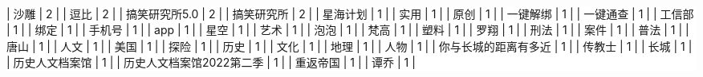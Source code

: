 | 沙雕 | 2 |
| 逗比 | 2 |
| 搞笑研究所5.0 | 2 |
| 搞笑研究所 | 2 |
| 星海计划 | 1 |
| 实用 | 1 |
| 原创 | 1 |
| 一键解绑 | 1 |
| 一键通查 | 1 |
| 工信部 | 1 |
| 绑定 | 1 |
| 手机号 | 1 |
| app | 1 |
| 星空 | 1 |
| 艺术 | 1 |
| 泡泡 | 1 |
| 梵高 | 1 |
| 塑料 | 1 |
| 罗翔 | 1 |
| 刑法 | 1 |
| 案件 | 1 |
| 普法 | 1 |
| 唐山 | 1 |
| 人文 | 1 |
| 美国 | 1 |
| 探险 | 1 |
| 历史 | 1 |
| 文化 | 1 |
| 地理 | 1 |
| 人物 | 1 |
| 你与长城的距离有多近 | 1 |
| 传教士 | 1 |
| 长城 | 1 |
| 历史人文档案馆 | 1 |
| 历史人文档案馆2022第二季 | 1 |
| 重返帝国 | 1 |
| 谭乔 | 1 |